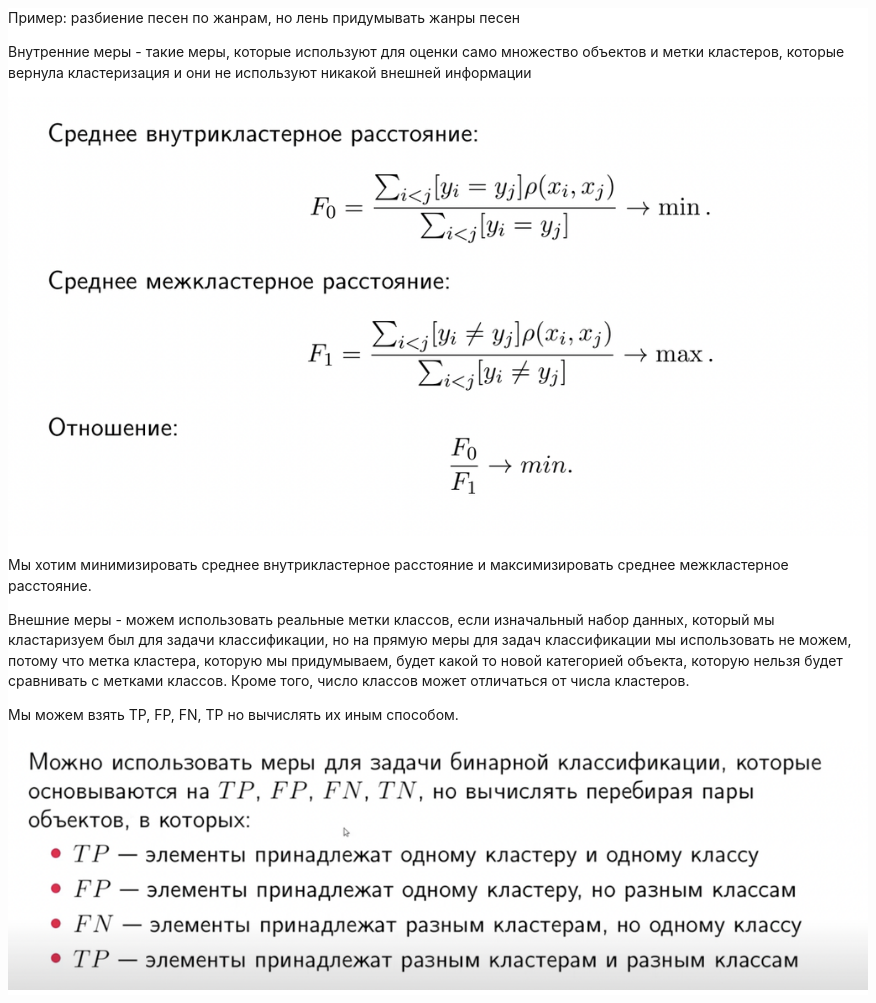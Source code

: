 Пример: разбиение песен по жанрам, но лень придумывать жанры песен

Внутренние меры - такие меры, которые используют для оценки само множество объектов и метки кластеров, которые вернула кластеризация и они не используют никакой внешней информации

![Screenshot 2022-10-26 at 03.54.36.png](%D0%9C%D0%B0%D1%88%D0%B8%D0%BD%D0%BD%D0%BE%D0%B5%20%D0%BE%D0%B1%D1%83%D1%87%D0%B5%D0%BD%D0%B8%D0%B5%20%D1%82%D0%B5%D0%BE%D1%80%20%D0%BC%D0%B8%D0%BD%200697fd95ac7b4e41b007dd2eb43529ba/Screenshot_2022-10-26_at_03.54.36.png)

Мы хотим минимизировать среднее внутрикластерное расстояние и максимизировать среднее межкластерное расстояние. 

Внешние меры - можем использовать реальные метки классов, если изначальный набор данных, который мы кластаризуем был для задачи классификации, но на прямую меры для задач классификации мы использовать не можем, потому что метка кластера, которую мы придумываем, будет какой то новой категорией объекта, которую нельзя будет сравнивать с метками классов. Кроме того, число классов может отличаться от числа кластеров. 

Мы можем взять TP, FP, FN, TP но вычислять их иным способом. 

![Screenshot 2022-10-26 at 04.06.57.png](%D0%9C%D0%B0%D1%88%D0%B8%D0%BD%D0%BD%D0%BE%D0%B5%20%D0%BE%D0%B1%D1%83%D1%87%D0%B5%D0%BD%D0%B8%D0%B5%20%D1%82%D0%B5%D0%BE%D1%80%20%D0%BC%D0%B8%D0%BD%200697fd95ac7b4e41b007dd2eb43529ba/Screenshot_2022-10-26_at_04.06.57.png)
